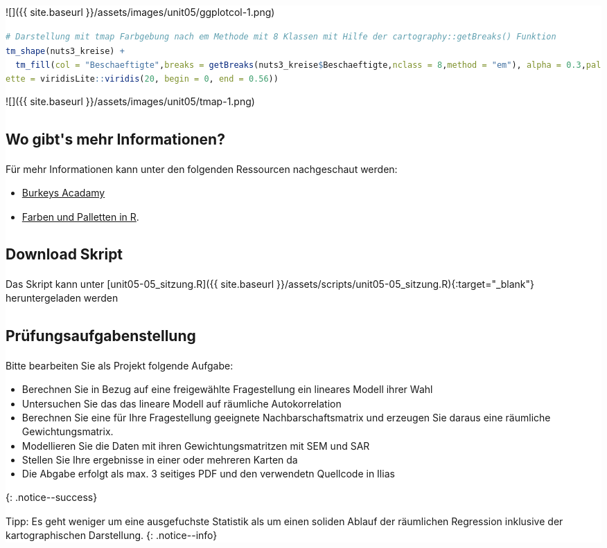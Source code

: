 ![]({{ site.baseurl }}/assets/images/unit05/ggplotcol-1.png)


```r
# Darstellung mit tmap Farbgebung nach em Methode mit 8 Klassen mit Hilfe der cartography::getBreaks() Funktion  
tm_shape(nuts3_kreise) + 
  tm_fill(col = "Beschaeftigte",breaks = getBreaks(nuts3_kreise$Beschaeftigte,nclass = 8,method = "em"), alpha = 0.3,palette = viridisLite::viridis(20, begin = 0, end = 0.56))
```

![]({{ site.baseurl }}/assets/images/unit05/tmap-1.png)

## Wo gibt's mehr Informationen?
Für mehr Informationen kann unter den folgenden Ressourcen nachgeschaut werden: 

* [Burkeys Acadamy](https://spatial.burkeyacademy.com/) 

* [Farben und Palletten in R](). 

## Download Skript
Das Skript kann unter [unit05-05_sitzung.R]({{ site.baseurl }}/assets/scripts/unit05-05_sitzung.R){:target="_blank"} heruntergeladen werden
  


## Prüfungsaufgabenstellung

Bitte bearbeiten Sie als Projekt folgende Aufgabe:

* Berechnen Sie in Bezug auf eine freigewählte Fragestellung ein lineares Modell ihrer Wahl
* Untersuchen Sie das das lineare Modell auf räumliche Autokorrelation 
* Berechnen Sie eine für Ihre Fragestellung geeignete Nachbarschaftsmatrix und erzeugen Sie daraus eine räumliche Gewichtungsmatrix. 
* Modellieren Sie die Daten mit ihren Gewichtungsmatritzen mit SEM und SAR
* Stellen Sie Ihre ergebnisse in einer oder mehreren Karten da
* Die Abgabe erfolgt als max. 3 seitiges PDF und den verwendetn Quellcode in Ilias

{: .notice--success}

Tipp: Es geht weniger um eine ausgefuchste Statistik als um einen soliden Ablauf der räumlichen Regression inklusive der kartographischen Darstellung. 
{: .notice--info}

